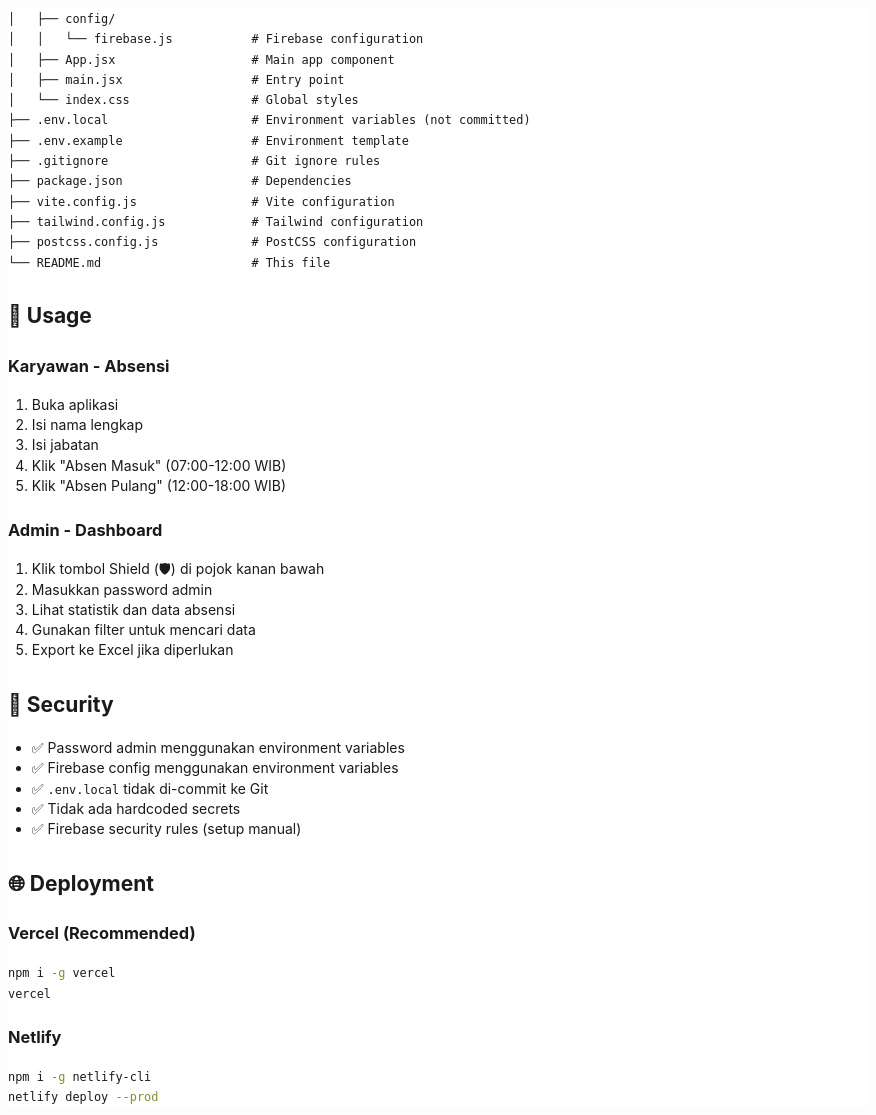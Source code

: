 ```
│   ├── config/
│   │   └── firebase.js           # Firebase configuration
│   ├── App.jsx                   # Main app component
│   ├── main.jsx                  # Entry point
│   └── index.css                 # Global styles
├── .env.local                    # Environment variables (not committed)
├── .env.example                  # Environment template
├── .gitignore                    # Git ignore rules
├── package.json                  # Dependencies
├── vite.config.js                # Vite configuration
├── tailwind.config.js            # Tailwind configuration
├── postcss.config.js             # PostCSS configuration
└── README.md                     # This file
```

## 🎯 Usage

### **Karyawan - Absensi**

1. Buka aplikasi
2. Isi nama lengkap
3. Isi jabatan
4. Klik "Absen Masuk" (07:00-12:00 WIB)
5. Klik "Absen Pulang" (12:00-18:00 WIB)

### **Admin - Dashboard**

1. Klik tombol Shield (🛡️) di pojok kanan bawah
2. Masukkan password admin
3. Lihat statistik dan data absensi
4. Gunakan filter untuk mencari data
5. Export ke Excel jika diperlukan

## 🔐 Security

- ✅ Password admin menggunakan environment variables
- ✅ Firebase config menggunakan environment variables
- ✅ `.env.local` tidak di-commit ke Git
- ✅ Tidak ada hardcoded secrets
- ✅ Firebase security rules (setup manual)

## 🌐 Deployment

### **Vercel (Recommended)**
```bash
npm i -g vercel
vercel
```

### **Netlify**
```bash
npm i -g netlify-cli
netlify deploy --prod
```

